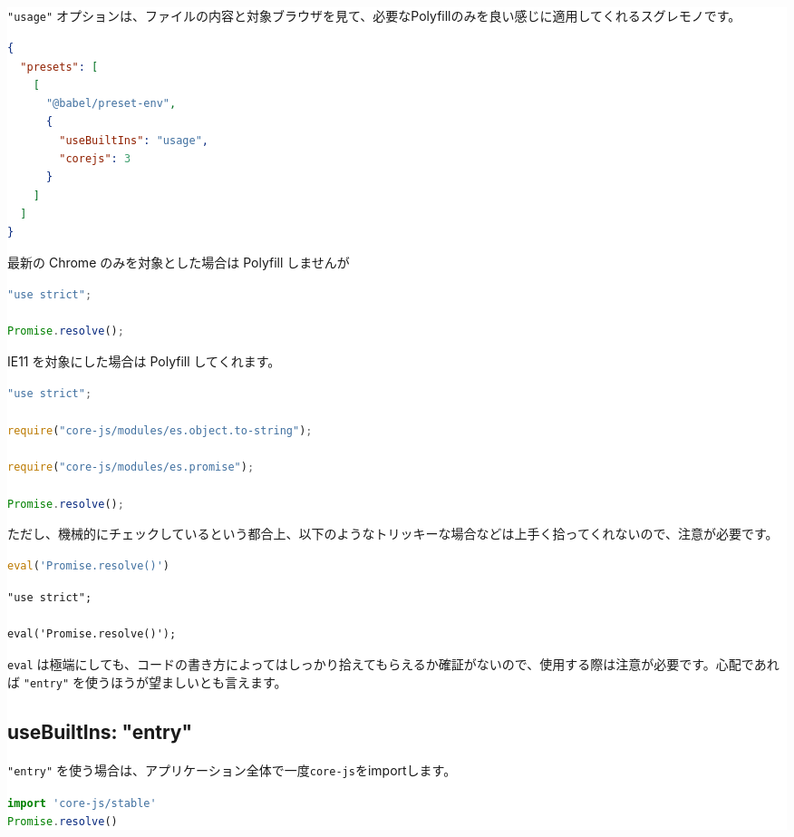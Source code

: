 `"usage"` オプションは、ファイルの内容と対象ブラウザを見て、必要なPolyfillのみを良い感じに適用してくれるスグレモノです。

```json
{
  "presets": [
    [
      "@babel/preset-env",
      {
        "useBuiltIns": "usage",
        "corejs": 3
      }
    ]
  ]
}
```

最新の Chrome のみを対象とした場合は Polyfill しませんが

```javascript
"use strict";

Promise.resolve();
```

IE11 を対象にした場合は Polyfill してくれます。

```javascript
"use strict";

require("core-js/modules/es.object.to-string");

require("core-js/modules/es.promise");

Promise.resolve();
```

ただし、機械的にチェックしているという都合上、以下のようなトリッキーな場合などは上手く拾ってくれないので、注意が必要です。

```script.js
eval('Promise.resolve()')
```

```javascript:IEを対象にしてるのにPolyfillされない
"use strict";

eval('Promise.resolve()');
```

`eval` は極端にしても、コードの書き方によってはしっかり拾えてもらえるか確証がないので、使用する際は注意が必要です。心配であれば `"entry"` を使うほうが望ましいとも言えます。

## useBuiltIns: "entry"

`"entry"` を使う場合は、アプリケーション全体で一度`core-js`をimportします。

```script.js
import 'core-js/stable'
Promise.resolve()
```
